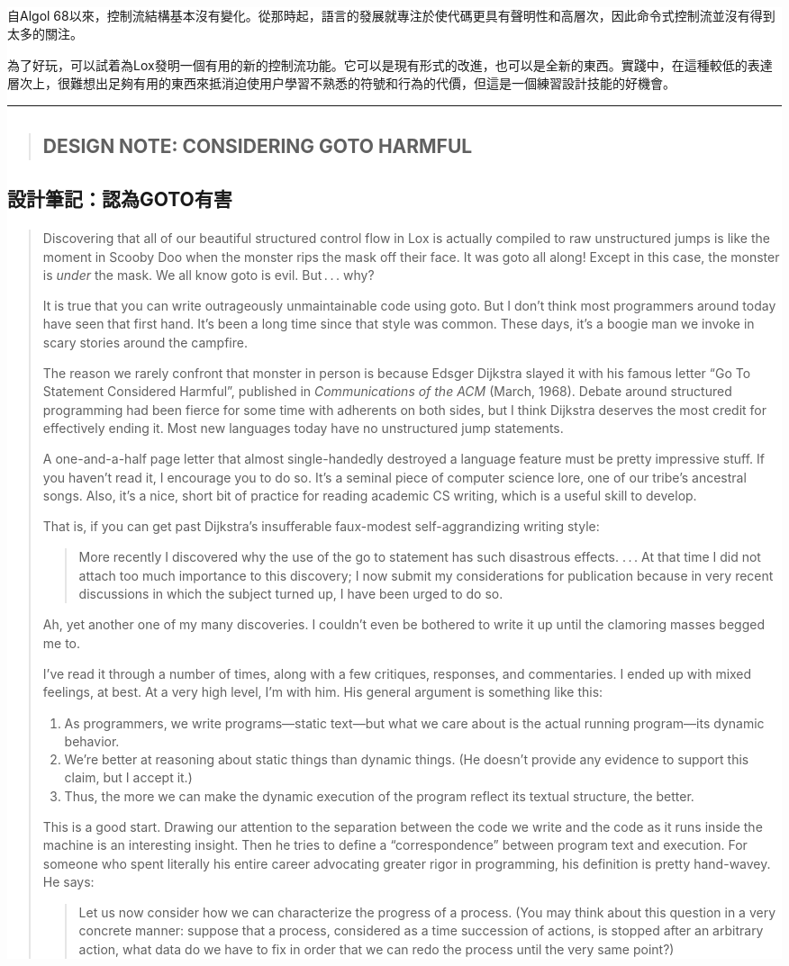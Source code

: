    自Algol 68以來，控制流結構基本沒有變化。從那時起，語言的發展就專注於使代碼更具有聲明性和高層次，因此命令式控制流並沒有得到太多的關注。

   為了好玩，可以試着為Lox發明一個有用的新的控制流功能。它可以是現有形式的改進，也可以是全新的東西。實踐中，在這種較低的表達層次上，很難想出足夠有用的東西來抵消迫使用户學習不熟悉的符號和行為的代價，但這是一個練習設計技能的好機會。



---

> ## DESIGN NOTE: CONSIDERING GOTO HARMFUL

## 設計筆記：認為GOTO有害

> Discovering that all of our beautiful structured control flow in Lox is actually compiled to raw unstructured jumps is like the moment in Scooby Doo when the monster rips the mask off their face. It was goto all along! Except in this case, the monster is *under* the mask. We all know goto is evil. But . . . why?
>
> It is true that you can write outrageously unmaintainable code using goto. But I don’t think most programmers around today have seen that first hand. It’s been a long time since that style was common. These days, it’s a boogie man we invoke in scary stories around the campfire.
>
> The reason we rarely confront that monster in person is because Edsger Dijkstra slayed it with his famous letter “Go To Statement Considered Harmful”, published in *Communications of the ACM* (March, 1968). Debate around structured programming had been fierce for some time with adherents on both sides, but I think Dijkstra deserves the most credit for effectively ending it. Most new languages today have no unstructured jump statements.
>
> A one-and-a-half page letter that almost single-handedly destroyed a language feature must be pretty impressive stuff. If you haven’t read it, I encourage you to do so. It’s a seminal piece of computer science lore, one of our tribe’s ancestral songs. Also, it’s a nice, short bit of practice for reading academic CS writing, which is a useful skill to develop.
>
> That is, if you can get past Dijkstra’s insufferable faux-modest self-aggrandizing writing style:
>
> > More recently I discovered why the use of the go to statement has such disastrous effects. . . . At that time I did not attach too much importance to this discovery; I now submit my considerations for publication because in very recent discussions in which the subject turned up, I have been urged to do so.
>
> Ah, yet another one of my many discoveries. I couldn’t even be bothered to write it up until the clamoring masses begged me to.
>
> I’ve read it through a number of times, along with a few critiques, responses, and commentaries. I ended up with mixed feelings, at best. At a very high level, I’m with him. His general argument is something like this:
>
> 1. As programmers, we write programs—static text—but what we care about is the actual running program—its dynamic behavior.
> 2. We’re better at reasoning about static things than dynamic things. (He doesn’t provide any evidence to support this claim, but I accept it.)
> 3. Thus, the more we can make the dynamic execution of the program reflect its textual structure, the better.
>
> This is a good start. Drawing our attention to the separation between the code we write and the code as it runs inside the machine is an interesting insight. Then he tries to define a “correspondence” between program text and execution. For someone who spent literally his entire career advocating greater rigor in programming, his definition is pretty hand-wavey. He says:
>
> > Let us now consider how we can characterize the progress of a process. (You may think about this question in a very concrete manner: suppose that a process, considered as a time succession of actions, is stopped after an arbitrary action, what data do we have to fix in order that we can redo the process until the very same point?)
>